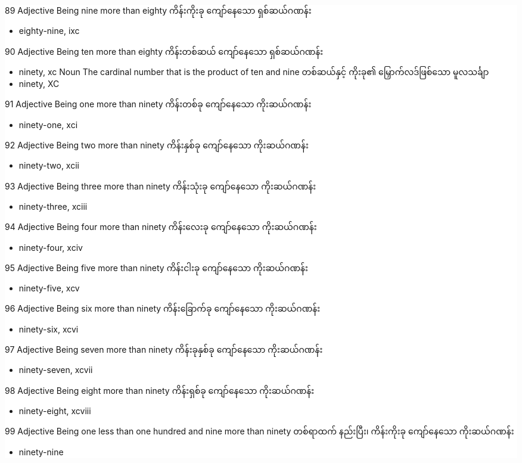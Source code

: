 89
Adjective
Being nine more than eighty
ကိန်းကိုးခု ကျော်နေသော ရှစ်ဆယ်ဂဏန်း
- eighty-nine, ixc

90
Adjective
Being ten more than eighty
ကိန်းတစ်ဆယ် ကျော်နေသော ရှစ်ဆယ်ဂဏန်း
- ninety, xc
Noun
The cardinal number that is the product of ten and nine
တစ်ဆယ်နှင့် ကိုးခု၏ မြှောက်လဒ်ဖြစ်သော မူလသင်္ချာ
- ninety, XC

91
Adjective
Being one more than ninety
ကိန်းတစ်ခု ကျော်နေသော ကိုးဆယ်ဂဏန်း
- ninety-one, xci

92
Adjective
Being two more than ninety
ကိန်းနှစ်ခု ကျော်နေသော ကိုးဆယ်ဂဏန်း
- ninety-two, xcii

93
Adjective
Being three more than ninety
ကိန်းသုံးခု ကျော်နေသော ကိုးဆယ်ဂဏန်း
- ninety-three, xciii

94
Adjective
Being four more than ninety
ကိန်းလေးခု ကျော်နေသော ကိုးဆယ်ဂဏန်း
- ninety-four, xciv

95
Adjective
Being five more than ninety
ကိန်းငါးခု ကျော်နေသော ကိုးဆယ်ဂဏန်း
- ninety-five, xcv

96
Adjective
Being six more than ninety
ကိန်းခြောက်ခု ကျော်နေသော ကိုးဆယ်ဂဏန်း
- ninety-six, xcvi

97
Adjective
Being seven more than ninety
ကိန်းခုနှစ်ခု ကျော်နေသော ကိုးဆယ်ဂဏန်း
- ninety-seven, xcvii

98
Adjective
Being eight more than ninety
ကိန်းရှစ်ခု ကျော်နေသော ကိုးဆယ်ဂဏန်း
- ninety-eight, xcviii

99
Adjective
Being one less than one hundred and nine more than ninety
တစ်ရာထက် နည်းပြီး၊ ကိန်းကိုးခု ကျော်နေသော ကိုးဆယ်ဂဏန်း
- ninety-nine